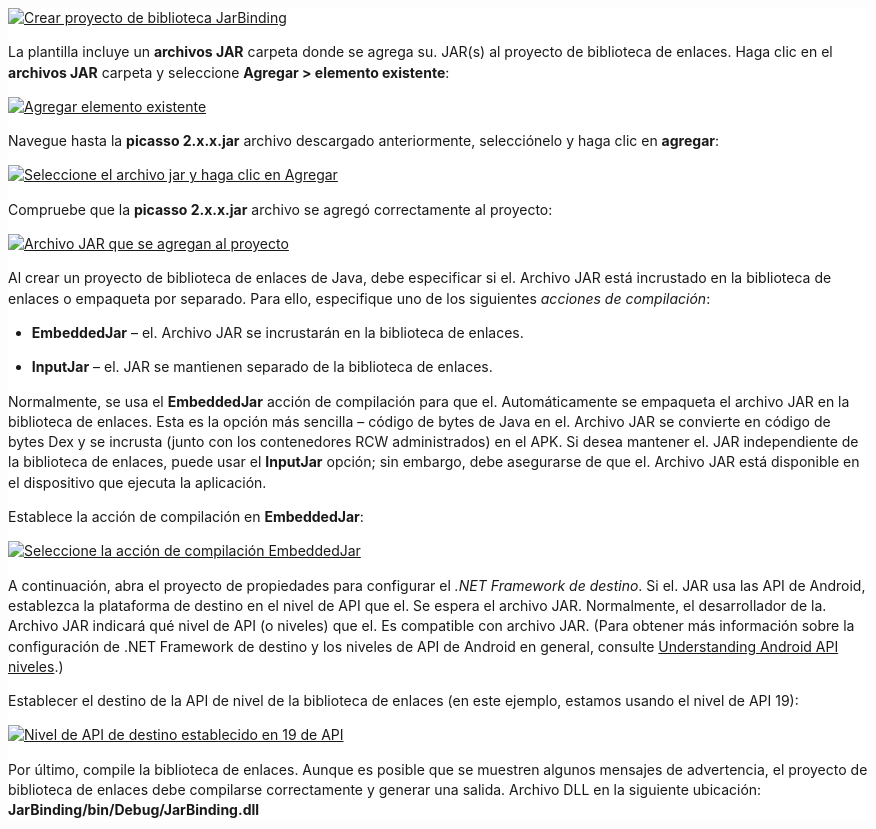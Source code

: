 [![Crear proyecto de biblioteca JarBinding](binding-a-jar-images/01-new-bindings-library-sml.w157.png)](binding-a-jar-images/01-new-bindings-library.w157.png#lightbox)

La plantilla incluye un **archivos JAR** carpeta donde se agrega su. JAR(s) al proyecto de biblioteca de enlaces. Haga clic en el **archivos JAR** carpeta y seleccione **Agregar > elemento existente**: 

[![Agregar elemento existente](binding-a-jar-images/02-add-existing-item-sml.png)](binding-a-jar-images/02-add-existing-item.png#lightbox)

Navegue hasta la **picasso 2.x.x.jar** archivo descargado anteriormente, selecciónelo y haga clic en **agregar**: 

[![Seleccione el archivo jar y haga clic en Agregar](binding-a-jar-images/03-select-jar-file-sml.png)](binding-a-jar-images/03-select-jar-file.png#lightbox)

Compruebe que la **picasso 2.x.x.jar** archivo se agregó correctamente al proyecto: 

[![Archivo JAR que se agregan al proyecto](binding-a-jar-images/04-jar-added-sml.png)](binding-a-jar-images/04-jar-added.png#lightbox)

Al crear un proyecto de biblioteca de enlaces de Java, debe especificar si el. Archivo JAR está incrustado en la biblioteca de enlaces o empaqueta por separado. Para ello, especifique uno de los siguientes *acciones de compilación*: 

-   **EmbeddedJar** &ndash; el. Archivo JAR se incrustarán en la biblioteca de enlaces.

-   **InputJar** &ndash; el. JAR se mantienen separado de la biblioteca de enlaces.

Normalmente, se usa el **EmbeddedJar** acción de compilación para que el. Automáticamente se empaqueta el archivo JAR en la biblioteca de enlaces. Esta es la opción más sencilla &ndash; código de bytes de Java en el. Archivo JAR se convierte en código de bytes Dex y se incrusta (junto con los contenedores RCW administrados) en el APK. Si desea mantener el. JAR independiente de la biblioteca de enlaces, puede usar el **InputJar** opción; sin embargo, debe asegurarse de que el. Archivo JAR está disponible en el dispositivo que ejecuta la aplicación. 

Establece la acción de compilación en **EmbeddedJar**: 

[![Seleccione la acción de compilación EmbeddedJar](binding-a-jar-images/05-embeddedjar-sml.png)](binding-a-jar-images/05-embeddedjar.png#lightbox)

A continuación, abra el proyecto de propiedades para configurar el *.NET Framework de destino*. Si el. JAR usa las API de Android, establezca la plataforma de destino en el nivel de API que el. Se espera el archivo JAR. Normalmente, el desarrollador de la. Archivo JAR indicará qué nivel de API (o niveles) que el. Es compatible con archivo JAR. (Para obtener más información sobre la configuración de .NET Framework de destino y los niveles de API de Android en general, consulte [Understanding Android API niveles](~/android/app-fundamentals/android-api-levels.md).)

Establecer el destino de la API de nivel de la biblioteca de enlaces (en este ejemplo, estamos usando el nivel de API 19): 

[![Nivel de API de destino establecido en 19 de API](binding-a-jar-images/06-set-target-framework-sml.png)](binding-a-jar-images/06-set-target-framework.png#lightbox)


Por último, compile la biblioteca de enlaces. Aunque es posible que se muestren algunos mensajes de advertencia, el proyecto de biblioteca de enlaces debe compilarse correctamente y generar una salida. Archivo DLL en la siguiente ubicación: **JarBinding/bin/Debug/JarBinding.dll**
    